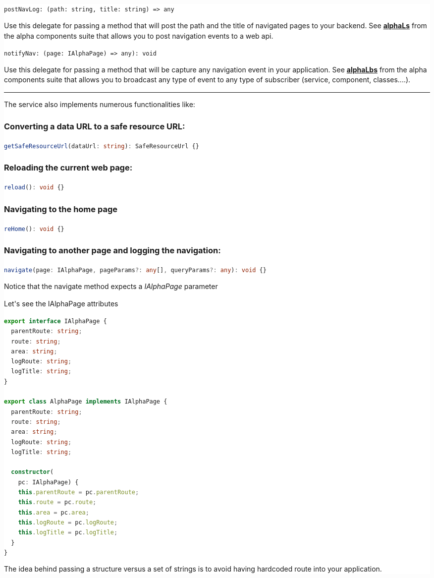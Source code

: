     postNavLog: (path: string, title: string) => any

Use this delegate for passing a method that will post the path and the title of navigated pages to your backend. See [**alphaLs**](https://www.npmjs.com/package/@pvway/alpha-ls) from the alpha components suite that allows you to post navigation events to a web api.

    notifyNav: (page: IAlphaPage) => any): void

Use this delegate for passing a method that will be capture any navigation event in your application. See [**alphaLbs**](https://www.npmjs.com/package/@pvway/alpha-lbs) from the alpha components suite that allows you to broadcast any type of event to any type of subscriber (service, component, classes....).

---

The service also implements numerous functionalities like:

### Converting a data URL to a safe resource URL:
```typescript
getSafeResourceUrl(dataUrl: string): SafeResourceUrl {}
```
### Reloading the current web page:
```typescript
reload(): void {}
```
### Navigating to the home page
```typescript
reHome(): void {}
```
### Navigating to another page and logging the navigation:
```typescript
navigate(page: IAlphaPage, pageParams?: any[], queryParams?: any): void {}
```
Notice that the navigate method expects a _IAlphaPage_ parameter

Let's see the IAlphaPage attributes

```typescript
export interface IAlphaPage {
  parentRoute: string;
  route: string;
  area: string;
  logRoute: string;
  logTitle: string;
}

export class AlphaPage implements IAlphaPage {
  parentRoute: string;
  route: string;
  area: string;
  logRoute: string;
  logTitle: string;

  constructor(
    pc: IAlphaPage) {
    this.parentRoute = pc.parentRoute;
    this.route = pc.route;
    this.area = pc.area;
    this.logRoute = pc.logRoute;
    this.logTitle = pc.logTitle;
  }
}
```
The idea behind passing a structure versus a set of strings is to avoid having hardcoded route into your application.
